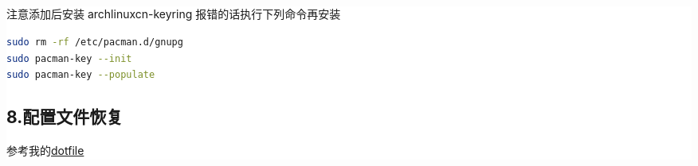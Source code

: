 注意添加后安装 archlinuxcn-keyring 报错的话执行下列命令再安装

```bash
sudo rm -rf /etc/pacman.d/gnupg
sudo pacman-key --init
sudo pacman-key --populate
```

## 8.配置文件恢复

参考我的[dotfile](https://github.com/auryouth/archdot/tree/Hyprland)
